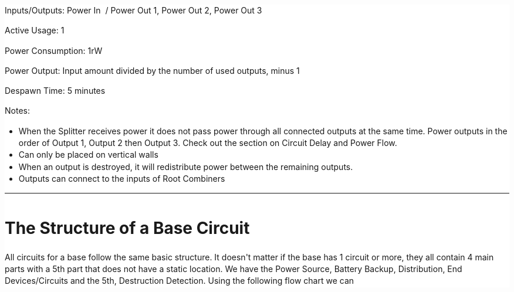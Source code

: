 Inputs/Outputs: Power In  / Power Out 1, Power Out 2, Power Out 3

Active Usage: 1

Power Consumption: 1rW

Power Output: Input amount divided by the number of used outputs, minus
1

Despawn Time: 5 minutes

Notes:

- When the Splitter receives power it does not pass power through all
  connected outputs at the same time. Power outputs in the order of
  Output 1, Output 2 then Output 3. Check out the section on Circuit
  Delay and Power Flow.
- Can only be placed on vertical walls
- When an output is destroyed, it will redistribute power between the
  remaining outputs.
- Outputs can connect to the inputs of Root Combiners

------------------------------------------------------------------------

# 

# The Structure of a Base Circuit

All circuits for a base follow the same basic structure. It
doesn't matter if the base has 1 circuit or more, they all contain 4
main parts with a 5th part that does not have a static location. We have
the Power Source, Battery Backup, Distribution, End Devices/Circuits and
the 5th, Destruction Detection. Using the following flow chart we can